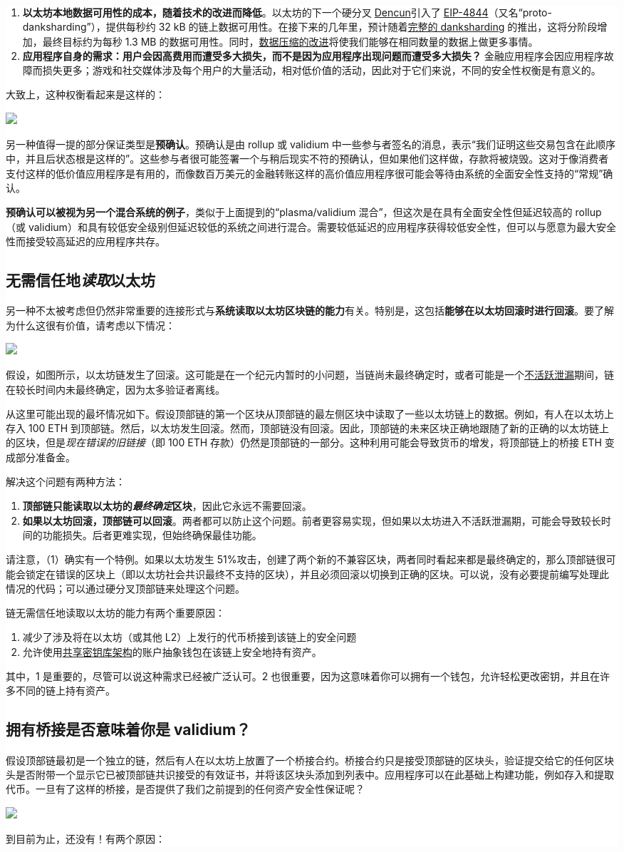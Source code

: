 1. **以太坊本地数据可用性的成本，随着技术的改进而降低**。以太坊的下一个硬分叉 [Dencun](https://consensys.io/blog/ethereum-dencun-upgrade-explained-part-1)引入了 [EIP-4844](https://www.eip4844.com/)（又名“proto-danksharding”），提供每秒约 32 kB 的链上数据可用性。在接下来的几年里，预计随着[完整的 danksharding](https://hackmd.io/@vbuterin/sharding_proposal) 的推出，这将分阶段增加，最终目标约为每秒 1.3 MB 的数据可用性。同时，[数据压缩的改进](https://twitter.com/VitalikButerin/status/1554983955182809088)将使我们能够在相同数量的数据上做更多事情。
2. **应用程序自身的需求：用户会因高费用而遭受多大损失，而不是因为应用程序出现问题而遭受多大损失？** 金融应用程序会因应用程序故障而损失更多；游戏和社交媒体涉及每个用户的大量活动，相对低价值的活动，因此对于它们来说，不同的安全性权衡是有意义的。

大致上，这种权衡看起来是这样的：

![](https://vitalik.ca/images/l2types/rollup_vs_validium.png)

另一种值得一提的部分保证类型是**预确认**。预确认是由 rollup 或 validium 中一些参与者签名的消息，表示“我们证明这些交易包含在此顺序中，并且后状态根是这样的”。这些参与者很可能签署一个与稍后现实不符的预确认，但如果他们这样做，存款将被烧毁。这对于像消费者支付这样的低价值应用程序是有用的，而像数百万美元的金融转账这样的高价值应用程序很可能会等待由系统的全面安全性支持的“常规”确认。

**预确认可以被视为另一个混合系统的例子**，类似于上面提到的“plasma/validium 混合”，但这次是在具有全面安全性但延迟较高的 rollup（或 validium）和具有较低安全级别但延迟较低的系统之间进行混合。需要较低延迟的应用程序获得较低安全性，但可以与愿意为最大安全性而接受较高延迟的应用程序共存。

## 无需信任地*读取*以太坊

另一种不太被考虑但仍然非常重要的连接形式与**系统读取以太坊区块链的能力**有关。特别是，这包括**能够在以太坊回滚时进行回滚**。要了解为什么这很有价值，请考虑以下情况：

![](https://vitalik.ca/images/l2types/ethreverts.png)

假设，如图所示，以太坊链发生了回滚。这可能是在一个纪元内暂时的小问题，当链尚未最终确定时，或者可能是一个[不活跃泄漏](https://eth2book.info/capella/part2/incentives/inactivity/)期间，链在较长时间内未最终确定，因为太多验证者离线。

从这里可能出现的最坏情况如下。假设顶部链的第一个区块从顶部链的最左侧区块中读取了一些以太坊链上的数据。例如，有人在以太坊上存入 100 ETH 到顶部链。然后，以太坊发生回滚。然而，顶部链没有回滚。因此，顶部链的未来区块正确地跟随了新的正确的以太坊链上的区块，但是*现在错误的旧链接*（即 100 ETH 存款）仍然是顶部链的一部分。这种利用可能会导致货币的增发，将顶部链上的桥接 ETH 变成部分准备金。

解决这个问题有两种方法：

1. **顶部链只能读取以太坊的*最终确定*区块**，因此它永远不需要回滚。
2. **如果以太坊回滚，顶部链可以回滚**。两者都可以防止这个问题。前者更容易实现，但如果以太坊进入不活跃泄漏期，可能会导致较长时间的功能损失。后者更难实现，但始终确保最佳功能。

请注意，（1）确实有一个特例。如果以太坊发生 51%攻击，创建了两个新的不兼容区块，两者同时看起来都是最终确定的，那么顶部链很可能会锁定在错误的区块上（即以太坊社会共识最终不支持的区块），并且必须回滚以切换到正确的区块。可以说，没有必要提前编写处理此情况的代码；可以通过硬分叉顶部链来处理这个问题。

链无需信任地读取以太坊的能力有两个重要原因：

1. 减少了涉及将在以太坊（或其他 L2）上发行的代币桥接到该链上的安全问题
2. 允许使用[共享密钥库架构](https://vitalik.ca/general/2023/06/20/deeperdive.html)的账户抽象钱包在该链上安全地持有资产。

其中，1 是重要的，尽管可以说这种需求已经被广泛认可。2 也很重要，因为这意味着你可以拥有一个钱包，允许轻松更改密钥，并且在许多不同的链上持有资产。

## 拥有桥接是否意味着你是 validium？

假设顶部链最初是一个独立的链，然后有人在以太坊上放置了一个桥接合约。桥接合约只是接受顶部链的区块头，验证提交给它的任何区块头是否附带一个显示它已被顶部链共识接受的有效证书，并将该区块头添加到列表中。应用程序可以在此基础上构建功能，例如存入和提取代币。一旦有了这样的桥接，是否提供了我们之前提到的任何资产安全性保证呢？

![](https://vitalik.ca/images/l2types/bridge.png)

到目前为止，还没有！有两个原因：
